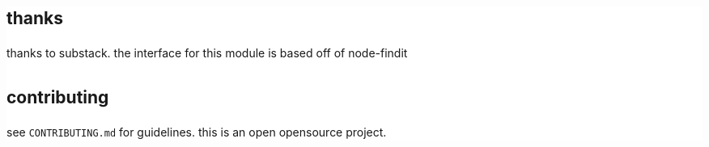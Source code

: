## thanks
thanks to substack. the interface for this module is based off of node-findit

## contributing
see `CONTRIBUTING.md` for guidelines. this is an open opensource project.

